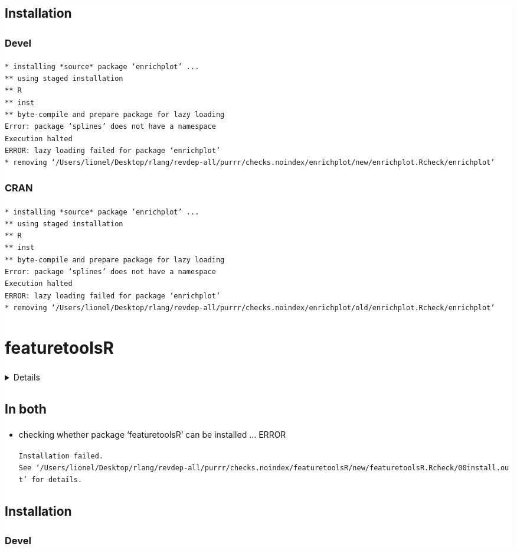 ## Installation

### Devel

```
* installing *source* package ‘enrichplot’ ...
** using staged installation
** R
** inst
** byte-compile and prepare package for lazy loading
Error: package ‘splines’ does not have a namespace
Execution halted
ERROR: lazy loading failed for package ‘enrichplot’
* removing ‘/Users/lionel/Desktop/rlang/revdep-all/purrr/checks.noindex/enrichplot/new/enrichplot.Rcheck/enrichplot’

```
### CRAN

```
* installing *source* package ‘enrichplot’ ...
** using staged installation
** R
** inst
** byte-compile and prepare package for lazy loading
Error: package ‘splines’ does not have a namespace
Execution halted
ERROR: lazy loading failed for package ‘enrichplot’
* removing ‘/Users/lionel/Desktop/rlang/revdep-all/purrr/checks.noindex/enrichplot/old/enrichplot.Rcheck/enrichplot’

```
# featuretoolsR

<details></details>

## In both

*   checking whether package ‘featuretoolsR’ can be installed ... ERROR
    ```
    Installation failed.
    See ‘/Users/lionel/Desktop/rlang/revdep-all/purrr/checks.noindex/featuretoolsR/new/featuretoolsR.Rcheck/00install.out’ for details.
    ```

## Installation

### Devel
